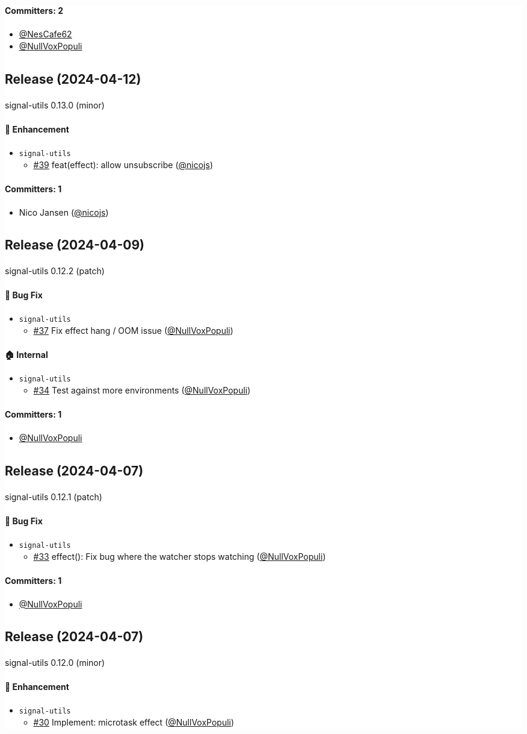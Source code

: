 #### Committers: 2
- [@NesCafe62](https://github.com/NesCafe62)
- [@NullVoxPopuli](https://github.com/NullVoxPopuli)

## Release (2024-04-12)

signal-utils 0.13.0 (minor)

#### :rocket: Enhancement
* `signal-utils`
  * [#39](https://github.com/NullVoxPopuli/signal-utils/pull/39) feat(effect): allow unsubscribe ([@nicojs](https://github.com/nicojs))

#### Committers: 1
- Nico Jansen ([@nicojs](https://github.com/nicojs))

## Release (2024-04-09)

signal-utils 0.12.2 (patch)

#### :bug: Bug Fix
* `signal-utils`
  * [#37](https://github.com/NullVoxPopuli/signal-utils/pull/37) Fix effect hang / OOM issue ([@NullVoxPopuli](https://github.com/NullVoxPopuli))

#### :house: Internal
* `signal-utils`
  * [#34](https://github.com/NullVoxPopuli/signal-utils/pull/34) Test against more environments ([@NullVoxPopuli](https://github.com/NullVoxPopuli))

#### Committers: 1
- [@NullVoxPopuli](https://github.com/NullVoxPopuli)

## Release (2024-04-07)

signal-utils 0.12.1 (patch)

#### :bug: Bug Fix
* `signal-utils`
  * [#33](https://github.com/NullVoxPopuli/signal-utils/pull/33) effect(): Fix bug where the watcher stops watching ([@NullVoxPopuli](https://github.com/NullVoxPopuli))

#### Committers: 1
- [@NullVoxPopuli](https://github.com/NullVoxPopuli)

## Release (2024-04-07)

signal-utils 0.12.0 (minor)

#### :rocket: Enhancement
* `signal-utils`
  * [#30](https://github.com/NullVoxPopuli/signal-utils/pull/30) Implement: microtask effect ([@NullVoxPopuli](https://github.com/NullVoxPopuli))
